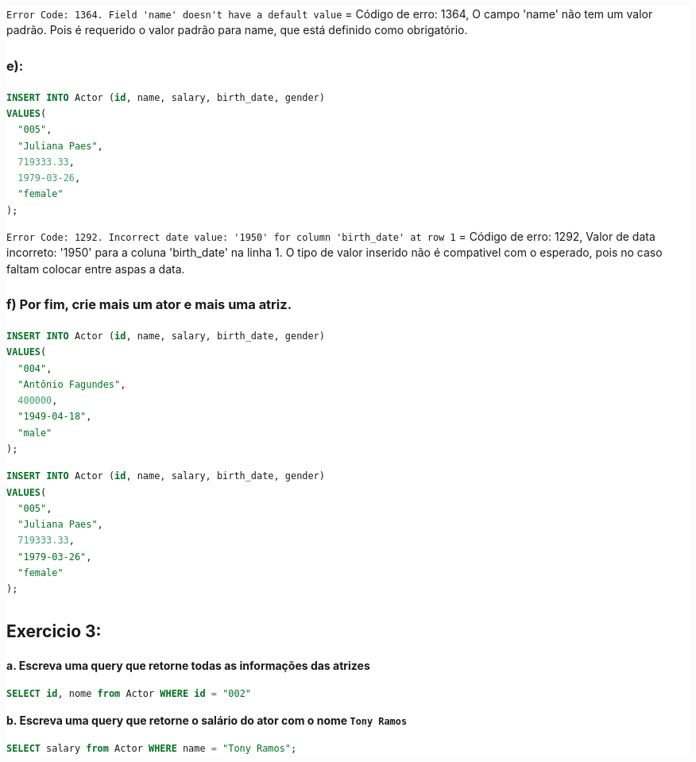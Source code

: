 `Error Code: 1364. Field 'name' doesn't have a default value` =  Código de erro: 1364, O campo 'name' não tem um valor padrão. Pois é requerido o valor padrão para name, que está definido como obrigatório.

### **e):**
```sql
INSERT INTO Actor (id, name, salary, birth_date, gender)
VALUES(
  "005", 
  "Juliana Paes",
  719333.33,
  1979-03-26, 
  "female"
);
```

`Error Code: 1292. Incorrect date value: '1950' for column 'birth_date' at row 1` = Código de erro: 1292, Valor de data incorreto: '1950' para a coluna 'birth_date' na linha 1. O tipo de valor inserido não é compativel com o esperado, pois no caso faltam colocar entre aspas a data.

### **f) Por fim, crie mais um ator e mais uma atriz.**

```sql
INSERT INTO Actor (id, name, salary, birth_date, gender)
VALUES(
  "004", 
  "Antônio Fagundes",
  400000,
  "1949-04-18", 
  "male"
);
```
```sql
INSERT INTO Actor (id, name, salary, birth_date, gender)
VALUES(
  "005", 
  "Juliana Paes",
  719333.33,
  "1979-03-26", 
  "female"
);
```
## **Exercicio 3:**

**a. Escreva uma query que retorne todas as informações das atrizes**

```sql
SELECT id, nome from Actor WHERE id = "002"
```

**b. Escreva uma query que retorne o salário do ator com o nome `Tony Ramos`**

```sql
SELECT salary from Actor WHERE name = "Tony Ramos";
```
